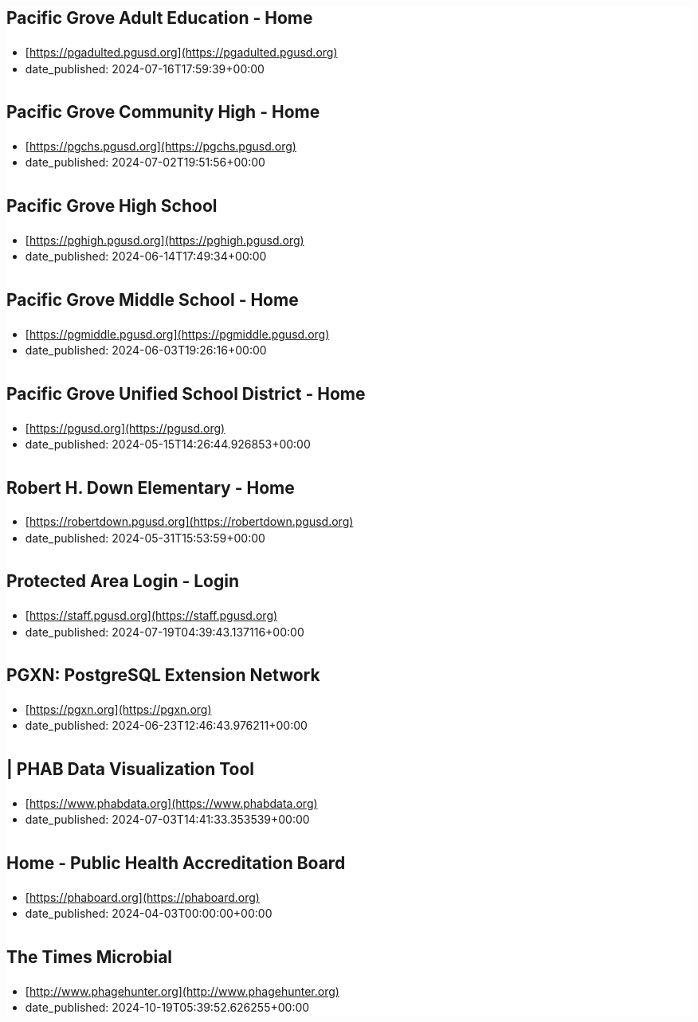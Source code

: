  ## Pacific Grove Adult Education - Home
 - [https://pgadulted.pgusd.org](https://pgadulted.pgusd.org)
 - date_published: 2024-07-16T17:59:39+00:00

 ## Pacific Grove Community High - Home
 - [https://pgchs.pgusd.org](https://pgchs.pgusd.org)
 - date_published: 2024-07-02T19:51:56+00:00

 ## Pacific Grove High School
 - [https://pghigh.pgusd.org](https://pghigh.pgusd.org)
 - date_published: 2024-06-14T17:49:34+00:00

 ## Pacific Grove Middle School - Home
 - [https://pgmiddle.pgusd.org](https://pgmiddle.pgusd.org)
 - date_published: 2024-06-03T19:26:16+00:00

 ## Pacific Grove Unified School District - Home
 - [https://pgusd.org](https://pgusd.org)
 - date_published: 2024-05-15T14:26:44.926853+00:00

 ## Robert H. Down Elementary - Home
 - [https://robertdown.pgusd.org](https://robertdown.pgusd.org)
 - date_published: 2024-05-31T15:53:59+00:00

 ## Protected Area Login - Login
 - [https://staff.pgusd.org](https://staff.pgusd.org)
 - date_published: 2024-07-19T04:39:43.137116+00:00

 ## PGXN: PostgreSQL Extension Network
 - [https://pgxn.org](https://pgxn.org)
 - date_published: 2024-06-23T12:46:43.976211+00:00

 ## | PHAB Data Visualization Tool
 - [https://www.phabdata.org](https://www.phabdata.org)
 - date_published: 2024-07-03T14:41:33.353539+00:00

 ## Home - Public Health Accreditation Board
 - [https://phaboard.org](https://phaboard.org)
 - date_published: 2024-04-03T00:00:00+00:00

 ## The Times Microbial
 - [http://www.phagehunter.org](http://www.phagehunter.org)
 - date_published: 2024-10-19T05:39:52.626255+00:00
